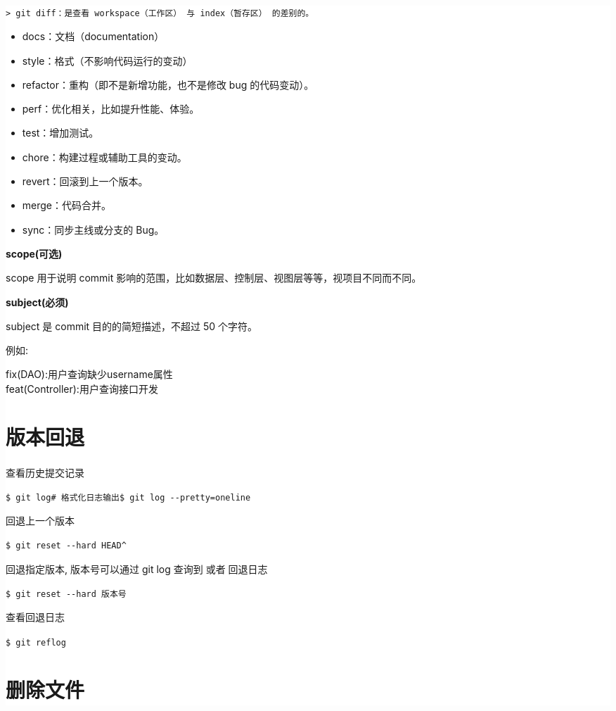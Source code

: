     
    > git diff：是查看 workspace（工作区） 与 index（暂存区） 的差别的。
    
-   docs：文档（documentation）
    
-   style：格式（不影响代码运行的变动）
    
-   refactor：重构（即不是新增功能，也不是修改 bug 的代码变动）。
    
-   perf：优化相关，比如提升性能、体验。
    
-   test：增加测试。
    
-   chore：构建过程或辅助工具的变动。
    
-   revert：回滚到上一个版本。
    
-   merge：代码合并。
    
-   sync：同步主线或分支的 Bug。
    

**scope(可选)**

scope 用于说明 commit 影响的范围，比如数据层、控制层、视图层等等，视项目不同而不同。

**subject(必须)**

subject 是 commit 目的的简短描述，不超过 50 个字符。

例如:

 fix(DAO):用户查询缺少username属性  
 feat(Controller):用户查询接口开发

# 版本回退

查看历史提交记录

```
$ git log# 格式化日志输出$ git log --pretty=oneline
```

回退上一个版本

```
$ git reset --hard HEAD^
```

回退指定版本, 版本号可以通过 git log 查询到 或者 回退日志

```
$ git reset --hard 版本号
```

查看回退日志

```
$ git reflog
```



# 删除文件
